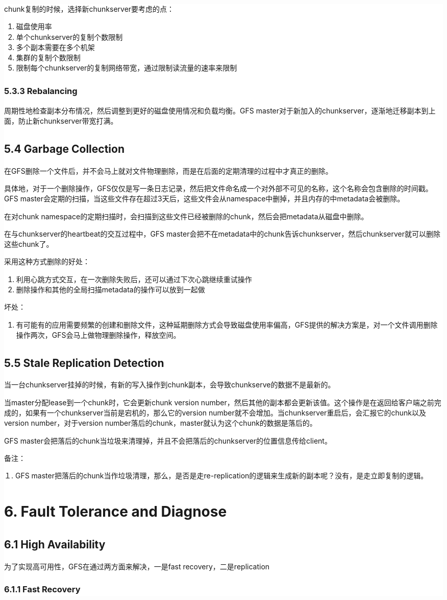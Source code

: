 chunk复制的时候，选择新chunkserver要考虑的点：

1. 磁盘使用率
2. 单个chunkserver的复制个数限制
3. 多个副本需要在多个机架
4. 集群的复制个数限制
5. 限制每个chunkserver的复制网络带宽，通过限制读流量的速率来限制

### 5.3.3 Rebalancing

周期性地检查副本分布情况，然后调整到更好的磁盘使用情况和负载均衡。GFS master对于新加入的chunkserver，逐渐地迁移副本到上面，防止新chunkserver带宽打满。

## 5.4 Garbage Collection

在GFS删除一个文件后，并不会马上就对文件物理删除，而是在后面的定期清理的过程中才真正的删除。

具体地，对于一个删除操作，GFS仅仅是写一条日志记录，然后把文件命名成一个对外部不可见的名称，这个名称会包含删除的时间戳。GFS master会定期的扫描，当这些文件存在超过3天后，这些文件会从namespace中删掉，并且内存的中metadata会被删除。

在对chunk namespace的定期扫描时，会扫描到这些文件已经被删除的chunk，然后会把metadata从磁盘中删除。

在与chunkserver的heartbeat的交互过程中，GFS master会把不在metadata中的chunk告诉chunkserver，然后chunkserver就可以删除这些chunk了。

采用这种方式删除的好处：

1. 利用心跳方式交互，在一次删除失败后，还可以通过下次心跳继续重试操作
2. 删除操作和其他的全局扫描metadata的操作可以放到一起做

坏处：

1. 有可能有的应用需要频繁的创建和删除文件，这种延期删除方式会导致磁盘使用率偏高，GFS提供的解决方案是，对一个文件调用删除操作两次，GFS会马上做物理删除操作，释放空间。

## 5.5 Stale Replication Detection

当一台chunkserver挂掉的时候，有新的写入操作到chunk副本，会导致chunkserve的数据不是最新的。

当master分配lease到一个chunk时，它会更新chunk version number，然后其他的副本都会更新该值。这个操作是在返回给客户端之前完成的，如果有一个chunkserver当前是宕机的，那么它的version number就不会增加。当chunkserver重启后，会汇报它的chunk以及version number，对于version number落后的chunk，master就认为这个chunk的数据是落后的。

GFS master会把落后的chunk当垃圾来清理掉，并且不会把落后的chunkserver的位置信息传给client。

备注：

１. GFS master把落后的chunk当作垃圾清理，那么，是否是走re-replication的逻辑来生成新的副本呢？没有，是走立即复制的逻辑。

# 6. Fault Tolerance and Diagnose

## 6.1 High Availability 

为了实现高可用性，GFS在通过两方面来解决，一是fast recovery，二是replication

### 6.1.1 Fast Recovery 
